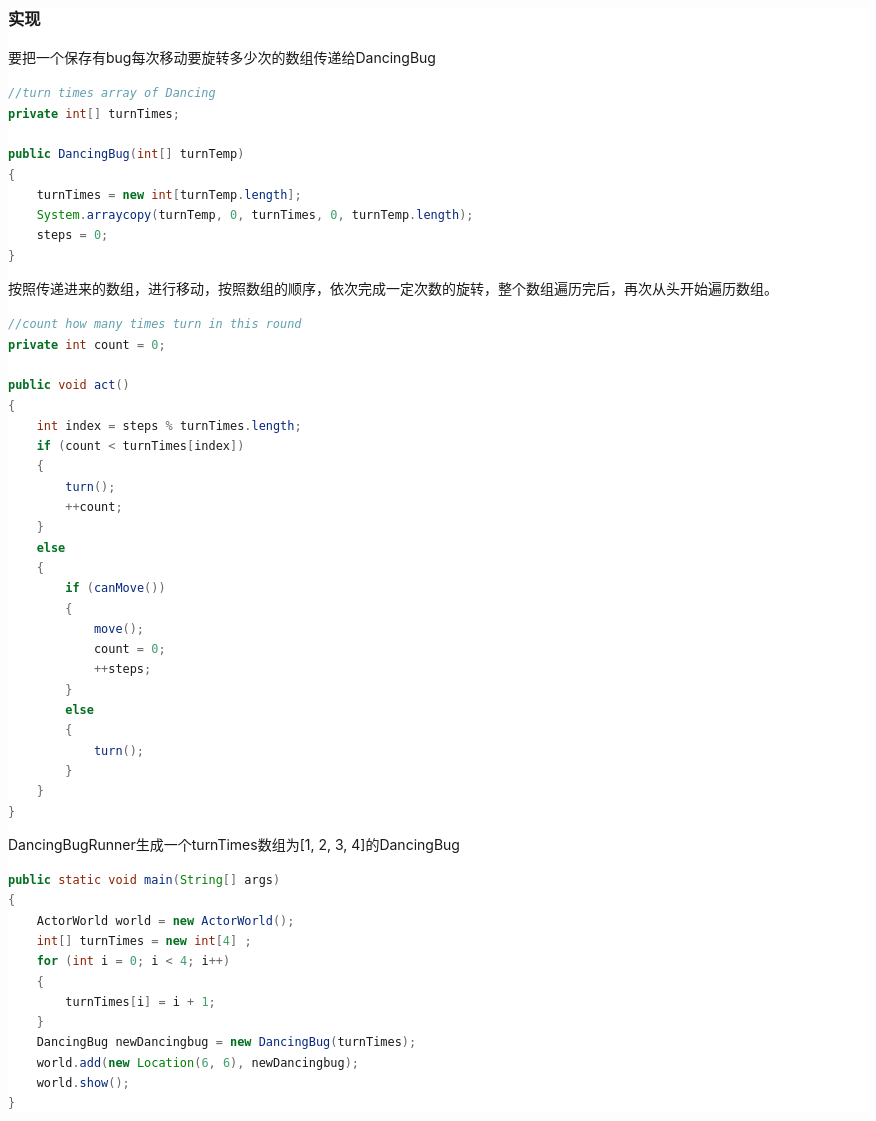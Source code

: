 ### 实现

要把一个保存有bug每次移动要旋转多少次的数组传递给DancingBug

```java
//turn times array of Dancing
private int[] turnTimes;

public DancingBug(int[] turnTemp) 
{
    turnTimes = new int[turnTemp.length];
    System.arraycopy(turnTemp, 0, turnTimes, 0, turnTemp.length);
    steps = 0;
}
```

按照传递进来的数组，进行移动，按照数组的顺序，依次完成一定次数的旋转，整个数组遍历完后，再次从头开始遍历数组。

```java
//count how many times turn in this round
private int count = 0;

public void act() 
{
    int index = steps % turnTimes.length;
    if (count < turnTimes[index]) 
    {
        turn();
        ++count;
    } 
    else 
    {
        if (canMove()) 
        {
            move();
            count = 0;
            ++steps;
        } 
        else 
        {
            turn();
        }
    }
}
```

DancingBugRunner生成一个turnTimes数组为[1, 2, 3, 4]的DancingBug

```java
public static void main(String[] args)
{
    ActorWorld world = new ActorWorld();
    int[] turnTimes = new int[4] ;
    for (int i = 0; i < 4; i++) 
    {
        turnTimes[i] = i + 1;
    }
    DancingBug newDancingbug = new DancingBug(turnTimes);
    world.add(new Location(6, 6), newDancingbug);
    world.show();
}
```
